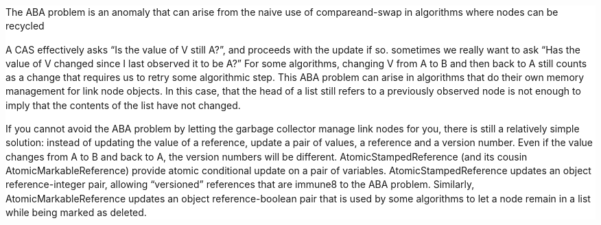 The ABA problem is an anomaly that can arise from the naive use of compareand-swap in algorithms where nodes can be recycled

A CAS effectively asks “Is the value of V still A?”,  and proceeds with the update if so.
sometimes we really  want to ask “Has the value of V changed since I last observed it to be A?” For  some algorithms, changing V from A to B and then back to A still counts as a  change that requires us to retry some algorithmic step. 
This ABA problem can arise in algorithms that do their own memory management for link node objects. In this case, that the head of a list still refers to  a previously observed node is not enough to imply that the contents of the list  have not changed.

If you cannot avoid the ABA problem by letting the garbage  collector manage link nodes for you, there is still a relatively simple solution:  instead of updating the value of a reference, update a pair of values, a reference and a version number. Even if the value changes from A to B and back  to A, the version numbers will be different. AtomicStampedReference (and its  cousin AtomicMarkableReference) provide atomic conditional update on a pair  of variables. AtomicStampedReference updates an object reference-integer pair,  allowing “versioned” references that are immune8 to the ABA problem. Similarly,  AtomicMarkableReference updates an object reference-boolean pair that is used  by some algorithms to let a node remain in a list while being marked as deleted.
